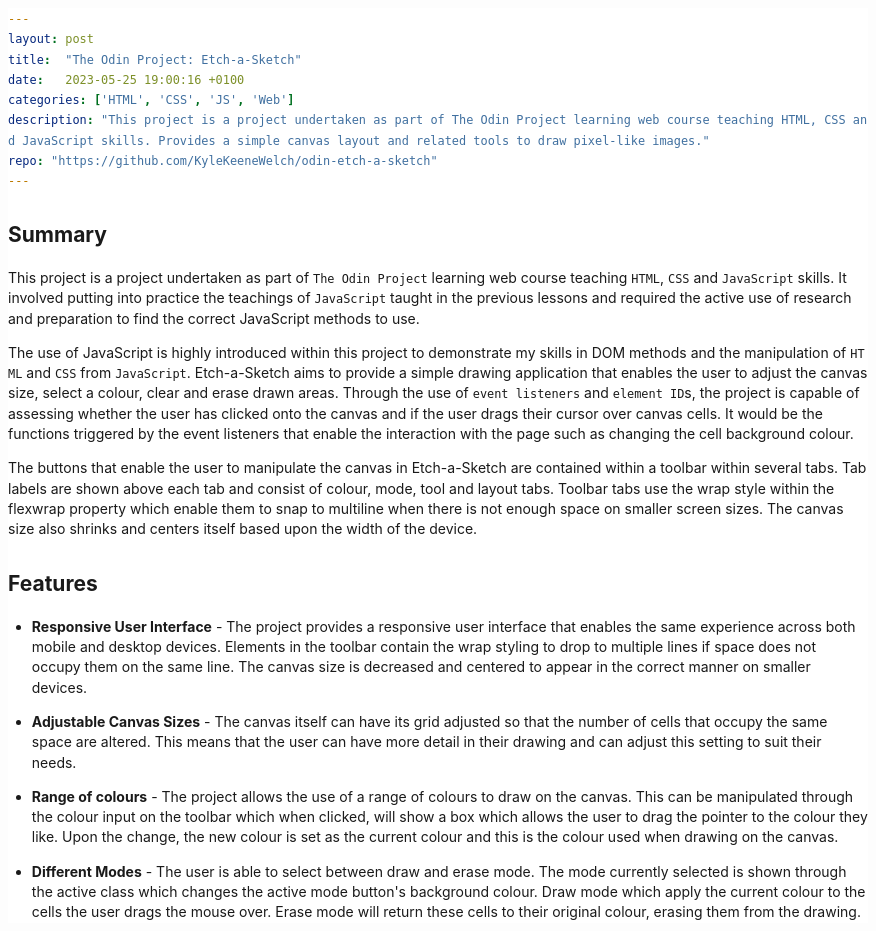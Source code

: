 ```yaml
---
layout: post
title:  "The Odin Project: Etch-a-Sketch"
date:   2023-05-25 19:00:16 +0100
categories: ['HTML', 'CSS', 'JS', 'Web']
description: "This project is a project undertaken as part of The Odin Project learning web course teaching HTML, CSS and JavaScript skills. Provides a simple canvas layout and related tools to draw pixel-like images."
repo: "https://github.com/KyleKeeneWelch/odin-etch-a-sketch"
---
```


## Summary
This project is a project undertaken as part of `The Odin Project` learning web course teaching `HTML`, `CSS` and `JavaScript` skills. It involved putting into practice the teachings of `JavaScript` taught in the previous lessons and required the active use of research and preparation to find the correct JavaScript methods to use.

The use of JavaScript is highly introduced within this project to demonstrate my skills in DOM methods and the manipulation of `HTML` and `CSS` from `JavaScript`. Etch-a-Sketch aims to provide a simple drawing application that enables the user to adjust the canvas size, select a colour, clear and erase drawn areas. Through the use of `event listeners` and `element ID`s, the project is capable of assessing whether the user has clicked onto the canvas and if the user drags their cursor over canvas cells. It would be the functions triggered by the event listeners that enable the interaction with the page such as changing the cell background colour.

The buttons that enable the user to manipulate the canvas in Etch-a-Sketch are contained within a toolbar within several tabs. Tab labels are shown above each tab and consist of colour, mode, tool and layout tabs. Toolbar tabs use the wrap style within the flexwrap property which enable them to snap to multiline when there is not enough space on smaller screen sizes. The canvas size also shrinks and centers itself based upon the width of the device.

## Features

- **Responsive User Interface** - The project provides a responsive user interface that enables the same experience across both mobile and desktop devices. Elements in the toolbar contain the wrap styling to drop to multiple lines if space does not occupy them on the same line. The canvas size is decreased and centered to appear in the correct manner on smaller devices.

- **Adjustable Canvas Sizes** - The canvas itself can have its grid adjusted so that the number of cells that occupy the same space are altered. This means that the user can have more detail in their drawing and can adjust this setting to suit their needs.

- **Range of colours** - The project allows the use of a range of colours to draw on the canvas. This can be manipulated through the colour input on the toolbar which when clicked, will show a box which allows the user to drag the pointer to the colour they like. Upon the change, the new colour is set as the current colour and this is the colour used when drawing on the canvas.

- **Different Modes** - The user is able to select between draw and erase mode. The mode currently selected is shown through the active class which changes the active mode button's background colour. Draw mode which apply the current colour to the cells the user drags the mouse over. Erase mode will return these cells to their original colour, erasing them from the drawing.
